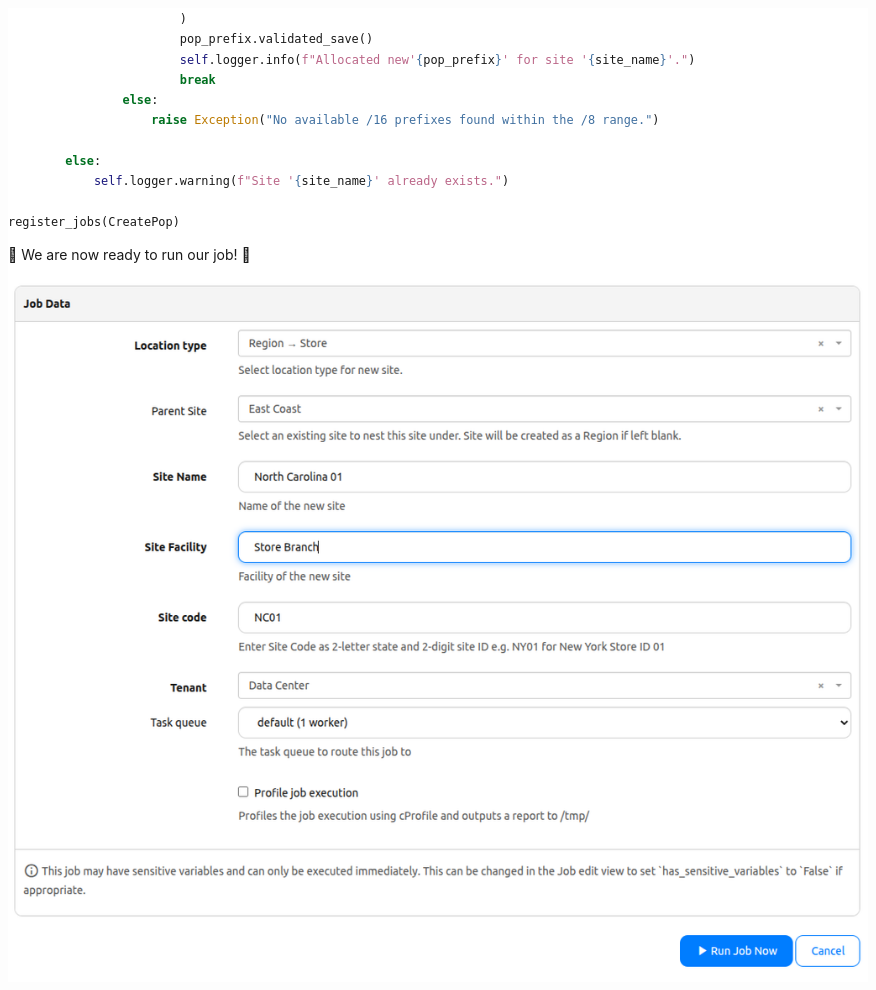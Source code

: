 ```python
                        )
                        pop_prefix.validated_save()
                        self.logger.info(f"Allocated new'{pop_prefix}' for site '{site_name}'.")
                        break
                else:
                    raise Exception("No available /16 prefixes found within the /8 range.")        
        
        else:
            self.logger.warning(f"Site '{site_name}' already exists.") 
    
register_jobs(CreatePop)

```

🚀 We are now ready to run our job! 🚀 

![Create Site Input](images/create_site_day36_1.png)
